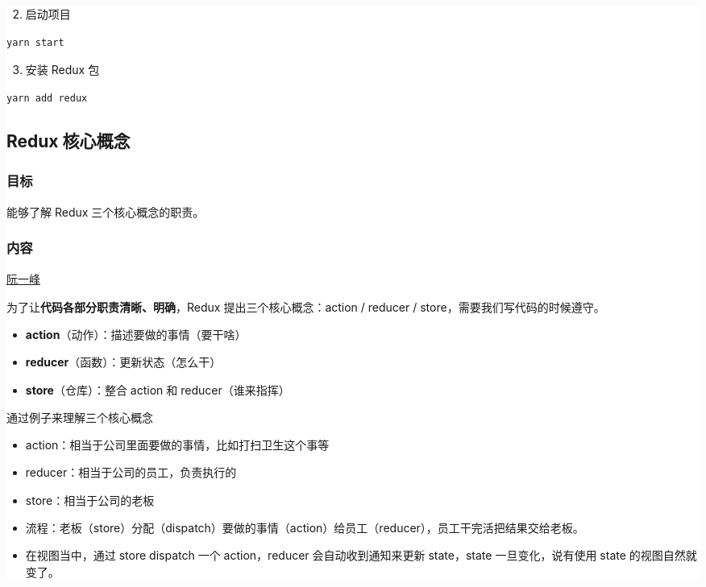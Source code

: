 2. 启动项目

```bash
yarn start
```

3. 安装 Redux 包

```bash
yarn add redux
```

## Redux 核心概念

### 目标

能够了解 Redux 三个核心概念的职责。

### 内容

[阮一峰](https://www.ruanyifeng.com/blog/2016/09/redux_tutorial_part_one_basic_usages.html)

为了让**代码各部分职责清晰、明确**，Redux 提出三个核心概念：action / reducer / store，需要我们写代码的时候遵守。

-   **action**（动作）：描述要做的事情（要干啥）

-   **reducer**（函数）：更新状态（怎么干）

-   **store**（仓库）：整合 action 和 reducer（谁来指挥）

通过例子来理解三个核心概念

-   action：相当于公司里面要做的事情，比如打扫卫生这个事等

-   reducer：相当于公司的员工，负责执行的

-   store：相当于公司的老板

-   流程：老板（store）分配（dispatch）要做的事情（action）给员工（reducer），员工干完活把结果交给老板。

-   在视图当中，通过 store dispatch 一个 action，reducer 会自动收到通知来更新 state，state 一旦变化，说有使用 state 的视图自然就变了。
